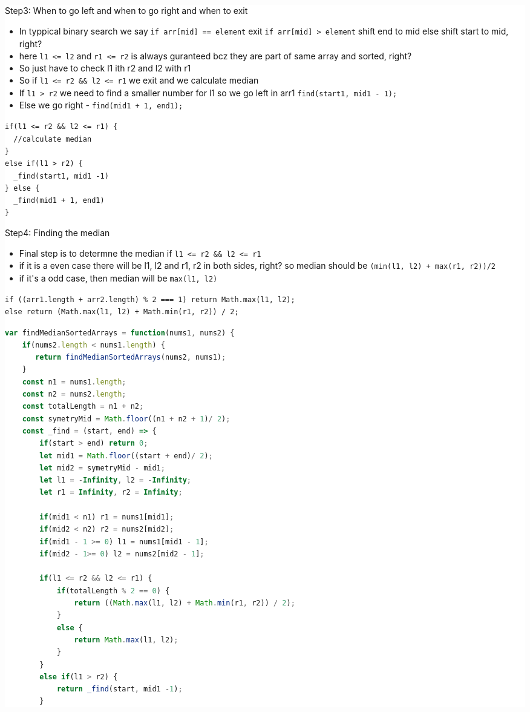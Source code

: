 Step3: When to go left and when to go right and when to exit

- In typpical binary search we say `if arr[mid] == element` exit `if arr[mid] > element` shift end to mid else shift start to mid, right?
- here `l1 <= l2` and `r1 <= r2` is always guranteed bcz they are part of same array and sorted, right?
- So just have to check l1 ith r2 and l2 with r1
- So if `l1 <= r2 && l2 <= r1` we exit and we calculate median
- If `l1 > r2` we need to find a smaller number for l1 so we go left in arr1 `find(start1, mid1 - 1);`
- Else we go right - `find(mid1 + 1, end1);`

```
if(l1 <= r2 && l2 <= r1) {
  //calculate median
}
else if(l1 > r2) {
  _find(start1, mid1 -1)
} else {
  _find(mid1 + 1, end1)
}
```

Step4: Finding the median

- Final step is to determne the median if `l1 <= r2 && l2 <= r1`
- if it is a even case there will be l1, l2 and r1, r2 in both sides, right? so median should be `(min(l1, l2) + max(r1, r2))/2`
- if it's a odd case, then  median will be `max(l1, l2)`

```
if ((arr1.length + arr2.length) % 2 === 1) return Math.max(l1, l2);
else return (Math.max(l1, l2) + Math.min(r1, r2)) / 2;
```

```javascript
var findMedianSortedArrays = function(nums1, nums2) {
    if(nums2.length < nums1.length) {
       return findMedianSortedArrays(nums2, nums1);
    }
    const n1 = nums1.length;
    const n2 = nums2.length;
    const totalLength = n1 + n2;
    const symetryMid = Math.floor((n1 + n2 + 1)/ 2);
    const _find = (start, end) => {
        if(start > end) return 0;
        let mid1 = Math.floor((start + end)/ 2);
        let mid2 = symetryMid - mid1;
        let l1 = -Infinity, l2 = -Infinity;
        let r1 = Infinity, r2 = Infinity;

        if(mid1 < n1) r1 = nums1[mid1];
        if(mid2 < n2) r2 = nums2[mid2];
        if(mid1 - 1 >= 0) l1 = nums1[mid1 - 1];
        if(mid2 - 1>= 0) l2 = nums2[mid2 - 1];

        if(l1 <= r2 && l2 <= r1) {
            if(totalLength % 2 == 0) {
                return ((Math.max(l1, l2) + Math.min(r1, r2)) / 2);
            }
            else {
                return Math.max(l1, l2);
            }
        }
        else if(l1 > r2) {
            return _find(start, mid1 -1);
        }
```